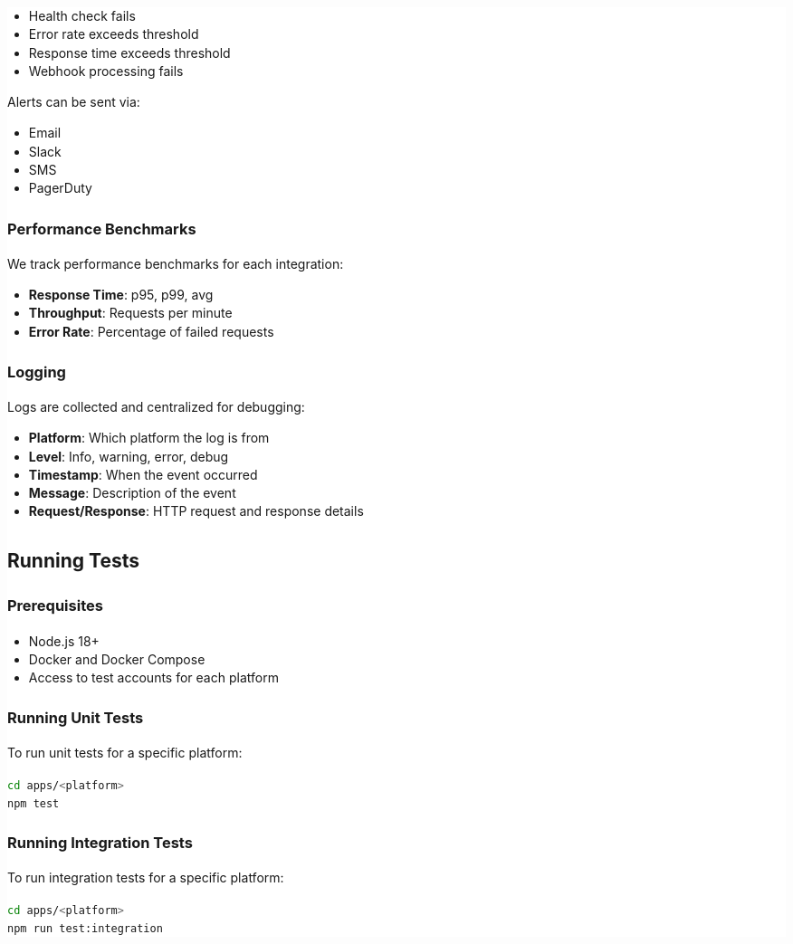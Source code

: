 - Health check fails
- Error rate exceeds threshold
- Response time exceeds threshold
- Webhook processing fails

Alerts can be sent via:

- Email
- Slack
- SMS
- PagerDuty

### Performance Benchmarks

We track performance benchmarks for each integration:

- **Response Time**: p95, p99, avg
- **Throughput**: Requests per minute
- **Error Rate**: Percentage of failed requests

### Logging

Logs are collected and centralized for debugging:

- **Platform**: Which platform the log is from
- **Level**: Info, warning, error, debug
- **Timestamp**: When the event occurred
- **Message**: Description of the event
- **Request/Response**: HTTP request and response details

## Running Tests

### Prerequisites

- Node.js 18+
- Docker and Docker Compose
- Access to test accounts for each platform

### Running Unit Tests

To run unit tests for a specific platform:

```bash
cd apps/<platform>
npm test
```

### Running Integration Tests

To run integration tests for a specific platform:

```bash
cd apps/<platform>
npm run test:integration
```

